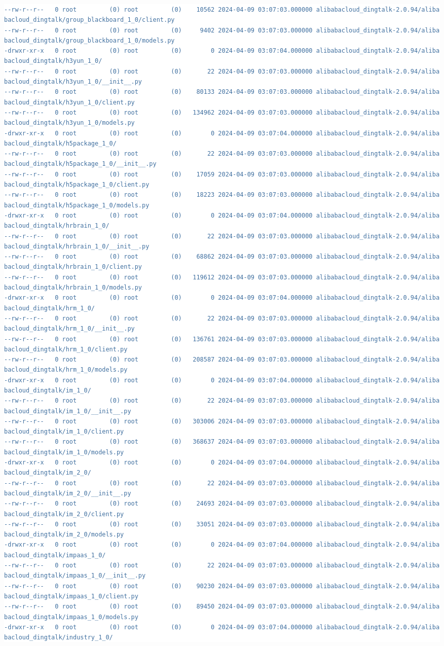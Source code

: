 ```diff
--rw-r--r--   0 root         (0) root         (0)    10562 2024-04-09 03:07:03.000000 alibabacloud_dingtalk-2.0.94/alibabacloud_dingtalk/group_blackboard_1_0/client.py
--rw-r--r--   0 root         (0) root         (0)     9402 2024-04-09 03:07:03.000000 alibabacloud_dingtalk-2.0.94/alibabacloud_dingtalk/group_blackboard_1_0/models.py
-drwxr-xr-x   0 root         (0) root         (0)        0 2024-04-09 03:07:04.000000 alibabacloud_dingtalk-2.0.94/alibabacloud_dingtalk/h3yun_1_0/
--rw-r--r--   0 root         (0) root         (0)       22 2024-04-09 03:07:03.000000 alibabacloud_dingtalk-2.0.94/alibabacloud_dingtalk/h3yun_1_0/__init__.py
--rw-r--r--   0 root         (0) root         (0)    80133 2024-04-09 03:07:03.000000 alibabacloud_dingtalk-2.0.94/alibabacloud_dingtalk/h3yun_1_0/client.py
--rw-r--r--   0 root         (0) root         (0)   134962 2024-04-09 03:07:03.000000 alibabacloud_dingtalk-2.0.94/alibabacloud_dingtalk/h3yun_1_0/models.py
-drwxr-xr-x   0 root         (0) root         (0)        0 2024-04-09 03:07:04.000000 alibabacloud_dingtalk-2.0.94/alibabacloud_dingtalk/h5package_1_0/
--rw-r--r--   0 root         (0) root         (0)       22 2024-04-09 03:07:03.000000 alibabacloud_dingtalk-2.0.94/alibabacloud_dingtalk/h5package_1_0/__init__.py
--rw-r--r--   0 root         (0) root         (0)    17059 2024-04-09 03:07:03.000000 alibabacloud_dingtalk-2.0.94/alibabacloud_dingtalk/h5package_1_0/client.py
--rw-r--r--   0 root         (0) root         (0)    18223 2024-04-09 03:07:03.000000 alibabacloud_dingtalk-2.0.94/alibabacloud_dingtalk/h5package_1_0/models.py
-drwxr-xr-x   0 root         (0) root         (0)        0 2024-04-09 03:07:04.000000 alibabacloud_dingtalk-2.0.94/alibabacloud_dingtalk/hrbrain_1_0/
--rw-r--r--   0 root         (0) root         (0)       22 2024-04-09 03:07:03.000000 alibabacloud_dingtalk-2.0.94/alibabacloud_dingtalk/hrbrain_1_0/__init__.py
--rw-r--r--   0 root         (0) root         (0)    68862 2024-04-09 03:07:03.000000 alibabacloud_dingtalk-2.0.94/alibabacloud_dingtalk/hrbrain_1_0/client.py
--rw-r--r--   0 root         (0) root         (0)   119612 2024-04-09 03:07:03.000000 alibabacloud_dingtalk-2.0.94/alibabacloud_dingtalk/hrbrain_1_0/models.py
-drwxr-xr-x   0 root         (0) root         (0)        0 2024-04-09 03:07:04.000000 alibabacloud_dingtalk-2.0.94/alibabacloud_dingtalk/hrm_1_0/
--rw-r--r--   0 root         (0) root         (0)       22 2024-04-09 03:07:03.000000 alibabacloud_dingtalk-2.0.94/alibabacloud_dingtalk/hrm_1_0/__init__.py
--rw-r--r--   0 root         (0) root         (0)   136761 2024-04-09 03:07:03.000000 alibabacloud_dingtalk-2.0.94/alibabacloud_dingtalk/hrm_1_0/client.py
--rw-r--r--   0 root         (0) root         (0)   208587 2024-04-09 03:07:03.000000 alibabacloud_dingtalk-2.0.94/alibabacloud_dingtalk/hrm_1_0/models.py
-drwxr-xr-x   0 root         (0) root         (0)        0 2024-04-09 03:07:04.000000 alibabacloud_dingtalk-2.0.94/alibabacloud_dingtalk/im_1_0/
--rw-r--r--   0 root         (0) root         (0)       22 2024-04-09 03:07:03.000000 alibabacloud_dingtalk-2.0.94/alibabacloud_dingtalk/im_1_0/__init__.py
--rw-r--r--   0 root         (0) root         (0)   303006 2024-04-09 03:07:03.000000 alibabacloud_dingtalk-2.0.94/alibabacloud_dingtalk/im_1_0/client.py
--rw-r--r--   0 root         (0) root         (0)   368637 2024-04-09 03:07:03.000000 alibabacloud_dingtalk-2.0.94/alibabacloud_dingtalk/im_1_0/models.py
-drwxr-xr-x   0 root         (0) root         (0)        0 2024-04-09 03:07:04.000000 alibabacloud_dingtalk-2.0.94/alibabacloud_dingtalk/im_2_0/
--rw-r--r--   0 root         (0) root         (0)       22 2024-04-09 03:07:03.000000 alibabacloud_dingtalk-2.0.94/alibabacloud_dingtalk/im_2_0/__init__.py
--rw-r--r--   0 root         (0) root         (0)    24693 2024-04-09 03:07:03.000000 alibabacloud_dingtalk-2.0.94/alibabacloud_dingtalk/im_2_0/client.py
--rw-r--r--   0 root         (0) root         (0)    33051 2024-04-09 03:07:03.000000 alibabacloud_dingtalk-2.0.94/alibabacloud_dingtalk/im_2_0/models.py
-drwxr-xr-x   0 root         (0) root         (0)        0 2024-04-09 03:07:04.000000 alibabacloud_dingtalk-2.0.94/alibabacloud_dingtalk/impaas_1_0/
--rw-r--r--   0 root         (0) root         (0)       22 2024-04-09 03:07:03.000000 alibabacloud_dingtalk-2.0.94/alibabacloud_dingtalk/impaas_1_0/__init__.py
--rw-r--r--   0 root         (0) root         (0)    90230 2024-04-09 03:07:03.000000 alibabacloud_dingtalk-2.0.94/alibabacloud_dingtalk/impaas_1_0/client.py
--rw-r--r--   0 root         (0) root         (0)    89450 2024-04-09 03:07:03.000000 alibabacloud_dingtalk-2.0.94/alibabacloud_dingtalk/impaas_1_0/models.py
-drwxr-xr-x   0 root         (0) root         (0)        0 2024-04-09 03:07:04.000000 alibabacloud_dingtalk-2.0.94/alibabacloud_dingtalk/industry_1_0/
```
